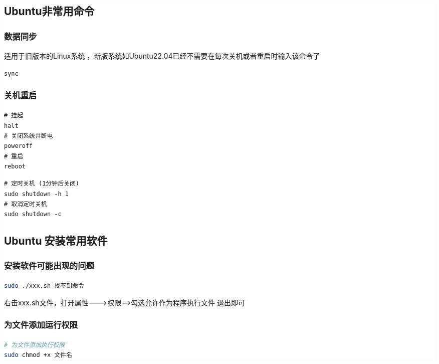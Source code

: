## Ubuntu非常用命令



### 数据同步

适用于旧版本的Linux系统 ，新版系统如Ubuntu22.04已经不需要在每次关机或者重启时输入该命令了

```shell
sync
```

### 关机重启

```shell
# 挂起
halt
# 关闭系统并断电
poweroff
# 重启
reboot
```

``` shell
# 定时关机 (1分钟后关闭)
sudo shutdown -h 1
# 取消定时关机
sudo shutdown -c
```











## Ubuntu 安装常用软件

### 安装软件可能出现的问题

```bash
sudo ./xxx.sh 找不到命令
```

右击xxx.sh文件，打开属性———>权限——>勾选允许作为程序执行文件
退出即可





### 为文件添加运行权限

```bash
# 为文件添加执行权限
sudo chmod +x 文件名
```

